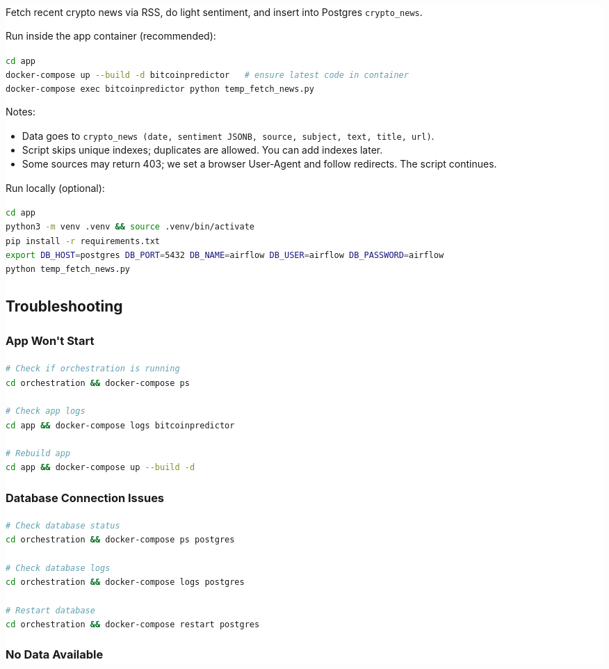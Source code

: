 Fetch recent crypto news via RSS, do light sentiment, and insert into Postgres `crypto_news`.

Run inside the app container (recommended):

```bash
cd app
docker-compose up --build -d bitcoinpredictor   # ensure latest code in container
docker-compose exec bitcoinpredictor python temp_fetch_news.py
```

Notes:
- Data goes to `crypto_news (date, sentiment JSONB, source, subject, text, title, url)`.
- Script skips unique indexes; duplicates are allowed. You can add indexes later.
- Some sources may return 403; we set a browser User‑Agent and follow redirects. The script continues.

Run locally (optional):
```bash
cd app
python3 -m venv .venv && source .venv/bin/activate
pip install -r requirements.txt
export DB_HOST=postgres DB_PORT=5432 DB_NAME=airflow DB_USER=airflow DB_PASSWORD=airflow
python temp_fetch_news.py
```

## Troubleshooting

### App Won't Start

```bash
# Check if orchestration is running
cd orchestration && docker-compose ps

# Check app logs
cd app && docker-compose logs bitcoinpredictor

# Rebuild app
cd app && docker-compose up --build -d
```

### Database Connection Issues

```bash
# Check database status
cd orchestration && docker-compose ps postgres

# Check database logs
cd orchestration && docker-compose logs postgres

# Restart database
cd orchestration && docker-compose restart postgres
```

### No Data Available
